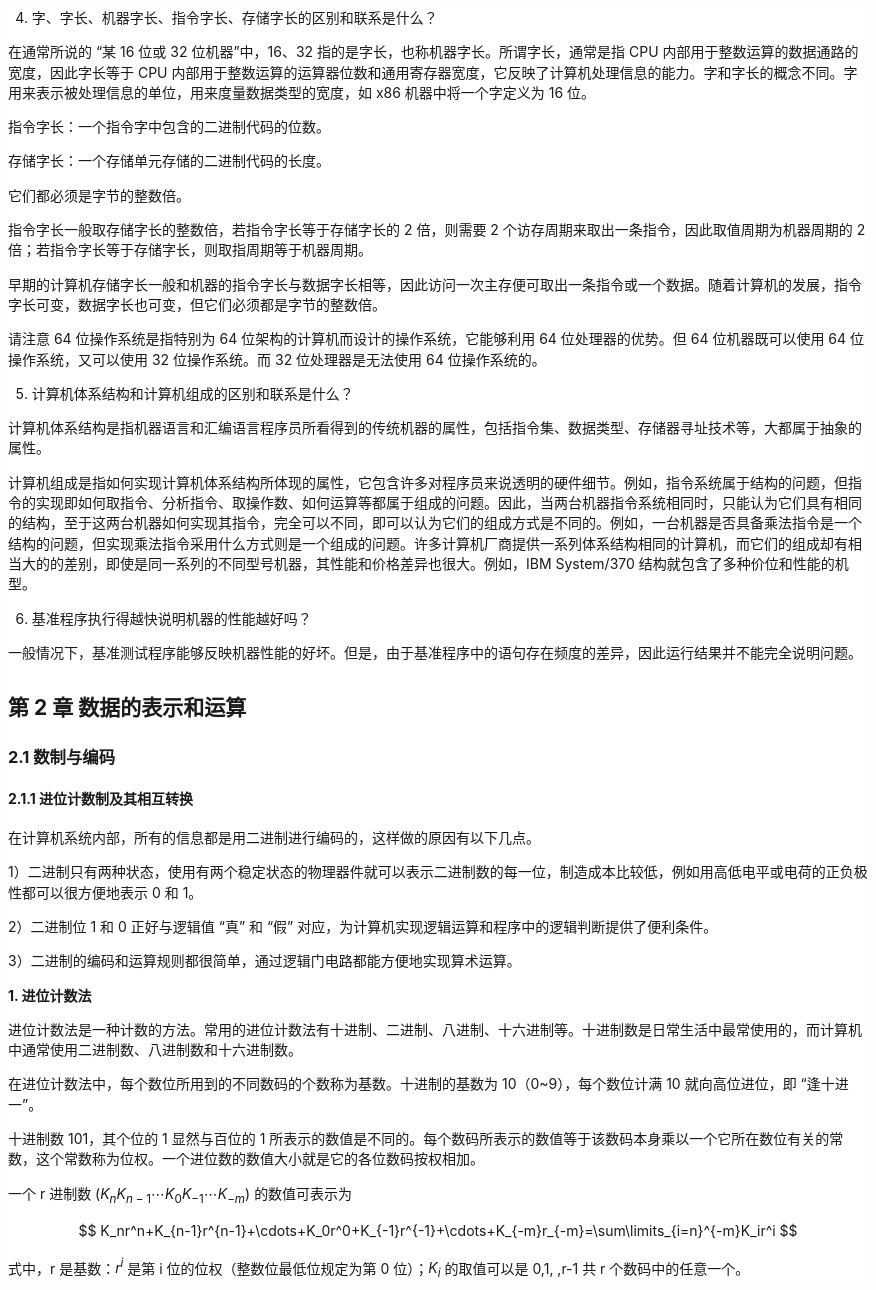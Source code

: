 4. 字、字长、机器字长、指令字长、存储字长的区别和联系是什么？

在通常所说的 “某 16 位或 32 位机器”中，16、32 指的是字长，也称机器字长。所谓字长，通常是指 CPU 内部用于整数运算的数据通路的宽度，因此字长等于 CPU 内部用于整数运算的运算器位数和通用寄存器宽度，它反映了计算机处理信息的能力。字和字长的概念不同。字用来表示被处理信息的单位，用来度量数据类型的宽度，如 x86 机器中将一个字定义为 16 位。

指令字长：一个指令字中包含的二进制代码的位数。

存储字长：一个存储单元存储的二进制代码的长度。

它们都必须是字节的整数倍。

指令字长一般取存储字长的整数倍，若指令字长等于存储字长的 2 倍，则需要 2 个访存周期来取出一条指令，因此取值周期为机器周期的 2 倍；若指令字长等于存储字长，则取指周期等于机器周期。

早期的计算机存储字长一般和机器的指令字长与数据字长相等，因此访问一次主存便可取出一条指令或一个数据。随着计算机的发展，指令字长可变，数据字长也可变，但它们必须都是字节的整数倍。

请注意 64 位操作系统是指特别为 64 位架构的计算机而设计的操作系统，它能够利用 64 位处理器的优势。但 64 位机器既可以使用 64 位操作系统，又可以使用 32 位操作系统。而 32 位处理器是无法使用 64 位操作系统的。

5. 计算机体系结构和计算机组成的区别和联系是什么？

计算机体系结构是指机器语言和汇编语言程序员所看得到的传统机器的属性，包括指令集、数据类型、存储器寻址技术等，大都属于抽象的属性。

计算机组成是指如何实现计算机体系结构所体现的属性，它包含许多对程序员来说透明的硬件细节。例如，指令系统属于结构的问题，但指令的实现即如何取指令、分析指令、取操作数、如何运算等都属于组成的问题。因此，当两台机器指令系统相同时，只能认为它们具有相同的结构，至于这两台机器如何实现其指令，完全可以不同，即可以认为它们的组成方式是不同的。例如，一台机器是否具备乘法指令是一个结构的问题，但实现乘法指令采用什么方式则是一个组成的问题。许多计算机厂商提供一系列体系结构相同的计算机，而它们的组成却有相当大的的差别，即使是同一系列的不同型号机器，其性能和价格差异也很大。例如，IBM System/370 结构就包含了多种价位和性能的机型。

6. 基准程序执行得越快说明机器的性能越好吗？

一般情况下，基准测试程序能够反映机器性能的好坏。但是，由于基准程序中的语句存在频度的差异，因此运行结果并不能完全说明问题。

## 第 2 章 数据的表示和运算

### 2.1 数制与编码

#### 2.1.1 进位计数制及其相互转换

在计算机系统内部，所有的信息都是用二进制进行编码的，这样做的原因有以下几点。

1）二进制只有两种状态，使用有两个稳定状态的物理器件就可以表示二进制数的每一位，制造成本比较低，例如用高低电平或电荷的正负极性都可以很方便地表示 0 和 1。

2）二进制位 1 和 0 正好与逻辑值 “真” 和 “假” 对应，为计算机实现逻辑运算和程序中的逻辑判断提供了便利条件。

3）二进制的编码和运算规则都很简单，通过逻辑门电路都能方便地实现算术运算。

**1. 进位计数法**

进位计数法是一种计数的方法。常用的进位计数法有十进制、二进制、八进制、十六进制等。十进制数是日常生活中最常使用的，而计算机中通常使用二进制数、八进制数和十六进制数。

在进位计数法中，每个数位所用到的不同数码的个数称为基数。十进制的基数为 10（0~9），每个数位计满 10 就向高位进位，即 “逢十进一”。

十进制数 101，其个位的 1 显然与百位的 1 所表示的数值是不同的。每个数码所表示的数值等于该数码本身乘以一个它所在数位有关的常数，这个常数称为位权。一个进位数的数值大小就是它的各位数码按权相加。

一个 r 进制数 $(K_nK_{n-1}\cdots K_0K_{-1}\cdots K_{-m})$ 的数值可表示为

$$
K_nr^n+K_{n-1}r^{n-1}+\cdots+K_0r^0+K_{-1}r^{-1}+\cdots+K_{-m}r_{-m}=\sum\limits_{i=n}^{-m}K_ir^i
$$

式中，r 是基数：$r^i$ 是第 i 位的位权（整数位最低位规定为第 0 位）；$K_i$ 的取值可以是 0,1, ,r-1 共 r 个数码中的任意一个。
